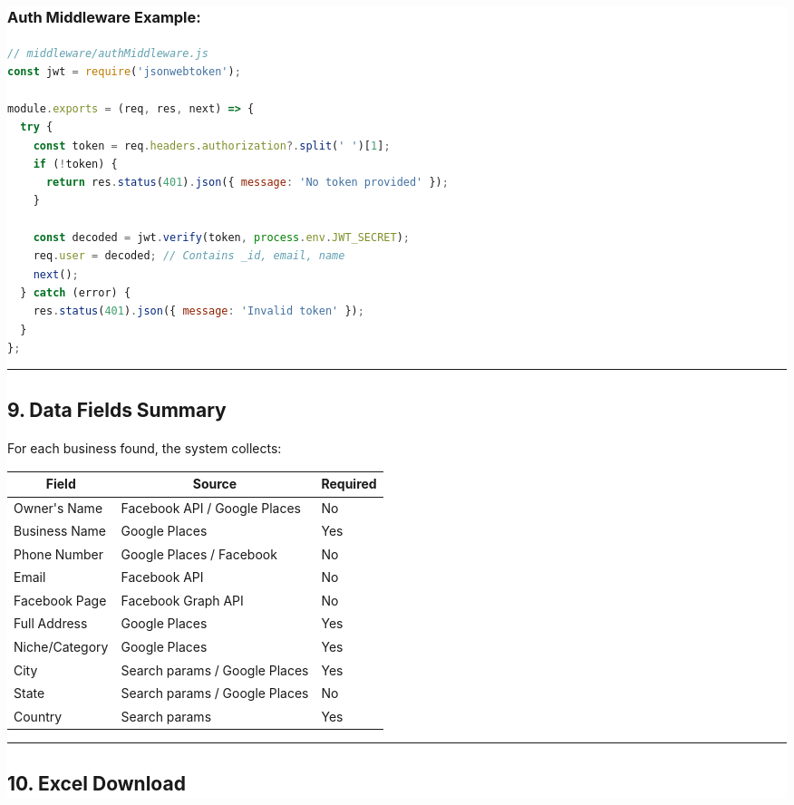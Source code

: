 ### Auth Middleware Example:
```javascript
// middleware/authMiddleware.js
const jwt = require('jsonwebtoken');

module.exports = (req, res, next) => {
  try {
    const token = req.headers.authorization?.split(' ')[1];
    if (!token) {
      return res.status(401).json({ message: 'No token provided' });
    }

    const decoded = jwt.verify(token, process.env.JWT_SECRET);
    req.user = decoded; // Contains _id, email, name
    next();
  } catch (error) {
    res.status(401).json({ message: 'Invalid token' });
  }
};
```

---

## 9. Data Fields Summary

For each business found, the system collects:

| Field | Source | Required |
|-------|--------|----------|
| Owner's Name | Facebook API / Google Places | No |
| Business Name | Google Places | Yes |
| Phone Number | Google Places / Facebook | No |
| Email | Facebook API | No |
| Facebook Page | Facebook Graph API | No |
| Full Address | Google Places | Yes |
| Niche/Category | Google Places | Yes |
| City | Search params / Google Places | Yes |
| State | Search params / Google Places | No |
| Country | Search params | Yes |

---

## 10. Excel Download
